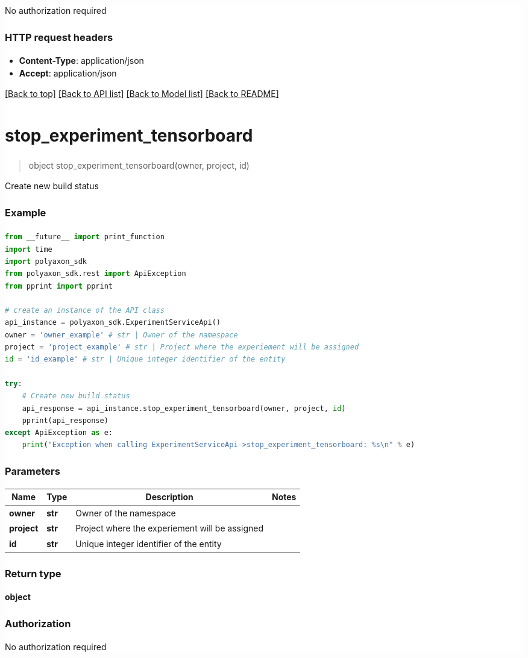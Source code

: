 No authorization required

### HTTP request headers

 - **Content-Type**: application/json
 - **Accept**: application/json

[[Back to top]](#) [[Back to API list]](../README.md#documentation-for-api-endpoints) [[Back to Model list]](../README.md#documentation-for-models) [[Back to README]](../README.md)

# **stop_experiment_tensorboard**
> object stop_experiment_tensorboard(owner, project, id)

Create new build status

### Example
```python
from __future__ import print_function
import time
import polyaxon_sdk
from polyaxon_sdk.rest import ApiException
from pprint import pprint

# create an instance of the API class
api_instance = polyaxon_sdk.ExperimentServiceApi()
owner = 'owner_example' # str | Owner of the namespace
project = 'project_example' # str | Project where the experiement will be assigned
id = 'id_example' # str | Unique integer identifier of the entity

try:
    # Create new build status
    api_response = api_instance.stop_experiment_tensorboard(owner, project, id)
    pprint(api_response)
except ApiException as e:
    print("Exception when calling ExperimentServiceApi->stop_experiment_tensorboard: %s\n" % e)
```

### Parameters

Name | Type | Description  | Notes
------------- | ------------- | ------------- | -------------
 **owner** | **str**| Owner of the namespace | 
 **project** | **str**| Project where the experiement will be assigned | 
 **id** | **str**| Unique integer identifier of the entity | 

### Return type

**object**

### Authorization

No authorization required
